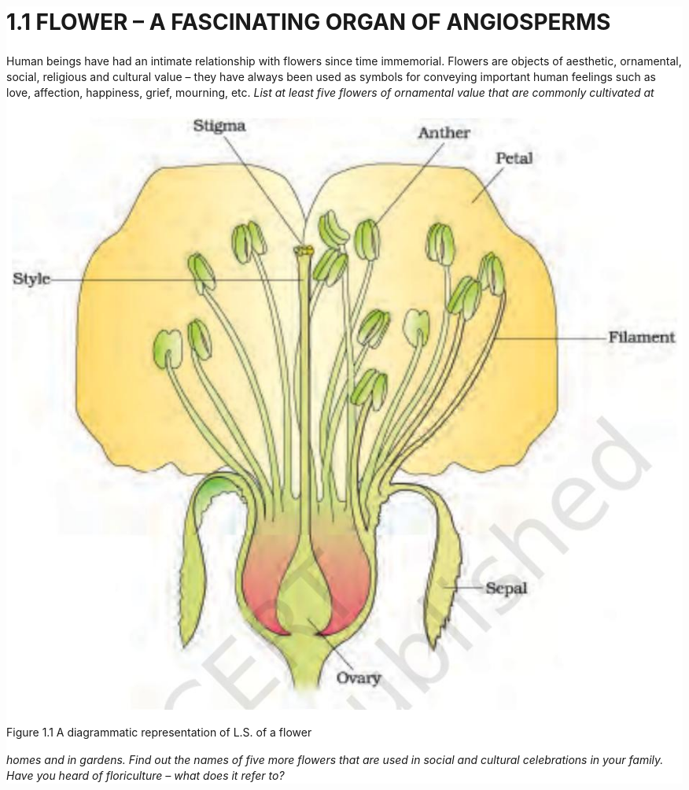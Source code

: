 # 1.1 FLOWER – A FASCINATING ORGAN OF ANGIOSPERMS

Human beings have had an intimate relationship with flowers since time immemorial. Flowers are objects of aesthetic, ornamental, social, religious and cultural value – they have always been used as symbols for conveying important human feelings such as love, affection, happiness, grief, mourning, etc. *List at least five flowers of ornamental value that are commonly cultivated at*

![](_page_3_Figure_1.jpeg)

Figure 1.1 A diagrammatic representation of L.S. of a flower

*homes and in gardens. Find out the names of five more flowers that are used in social and cultural celebrations in your family. Have you heard of floriculture – what does it refer to?*
